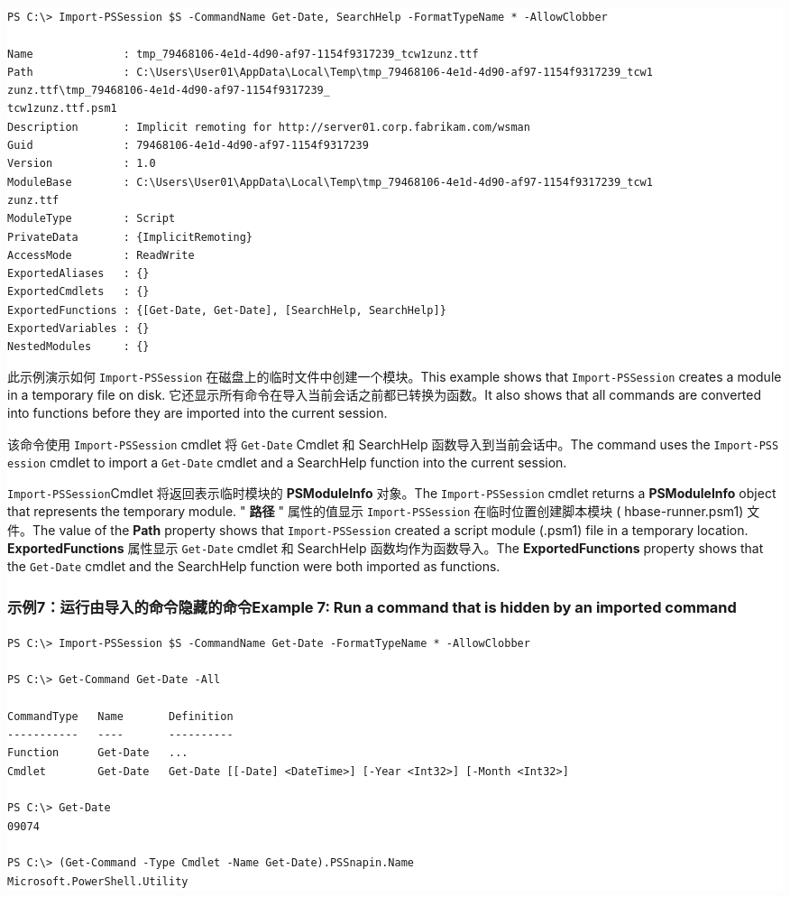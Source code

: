 ```
PS C:\> Import-PSSession $S -CommandName Get-Date, SearchHelp -FormatTypeName * -AllowClobber

Name              : tmp_79468106-4e1d-4d90-af97-1154f9317239_tcw1zunz.ttf
Path              : C:\Users\User01\AppData\Local\Temp\tmp_79468106-4e1d-4d90-af97-1154f9317239_tcw1
zunz.ttf\tmp_79468106-4e1d-4d90-af97-1154f9317239_
tcw1zunz.ttf.psm1
Description       : Implicit remoting for http://server01.corp.fabrikam.com/wsman
Guid              : 79468106-4e1d-4d90-af97-1154f9317239
Version           : 1.0
ModuleBase        : C:\Users\User01\AppData\Local\Temp\tmp_79468106-4e1d-4d90-af97-1154f9317239_tcw1
zunz.ttf
ModuleType        : Script
PrivateData       : {ImplicitRemoting}
AccessMode        : ReadWrite
ExportedAliases   : {}
ExportedCmdlets   : {}
ExportedFunctions : {[Get-Date, Get-Date], [SearchHelp, SearchHelp]}
ExportedVariables : {}
NestedModules     : {}
```

<span data-ttu-id="2b7e2-163">此示例演示如何 `Import-PSSession` 在磁盘上的临时文件中创建一个模块。</span><span class="sxs-lookup"><span data-stu-id="2b7e2-163">This example shows that `Import-PSSession` creates a module in a temporary file on disk.</span></span> <span data-ttu-id="2b7e2-164">它还显示所有命令在导入当前会话之前都已转换为函数。</span><span class="sxs-lookup"><span data-stu-id="2b7e2-164">It also shows that all commands are converted into functions before they are imported into the current session.</span></span>

<span data-ttu-id="2b7e2-165">该命令使用 `Import-PSSession` cmdlet 将 `Get-Date` Cmdlet 和 SearchHelp 函数导入到当前会话中。</span><span class="sxs-lookup"><span data-stu-id="2b7e2-165">The command uses the `Import-PSSession` cmdlet to import a `Get-Date` cmdlet and a SearchHelp function into the current session.</span></span>

<span data-ttu-id="2b7e2-166">`Import-PSSession`Cmdlet 将返回表示临时模块的 **PSModuleInfo** 对象。</span><span class="sxs-lookup"><span data-stu-id="2b7e2-166">The `Import-PSSession` cmdlet returns a **PSModuleInfo** object that represents the temporary module.</span></span> <span data-ttu-id="2b7e2-167">" **路径** " 属性的值显示 `Import-PSSession` 在临时位置创建脚本模块 ( hbase-runner.psm1) 文件。</span><span class="sxs-lookup"><span data-stu-id="2b7e2-167">The value of the **Path** property shows that `Import-PSSession` created a script module (.psm1) file in a temporary location.</span></span> <span data-ttu-id="2b7e2-168">**ExportedFunctions** 属性显示 `Get-Date` cmdlet 和 SearchHelp 函数均作为函数导入。</span><span class="sxs-lookup"><span data-stu-id="2b7e2-168">The **ExportedFunctions** property shows that the `Get-Date` cmdlet and the SearchHelp function were both imported as functions.</span></span>

### <span data-ttu-id="2b7e2-169">示例7：运行由导入的命令隐藏的命令</span><span class="sxs-lookup"><span data-stu-id="2b7e2-169">Example 7: Run a command that is hidden by an imported command</span></span>

```
PS C:\> Import-PSSession $S -CommandName Get-Date -FormatTypeName * -AllowClobber

PS C:\> Get-Command Get-Date -All

CommandType   Name       Definition
-----------   ----       ----------
Function      Get-Date   ...
Cmdlet        Get-Date   Get-Date [[-Date] <DateTime>] [-Year <Int32>] [-Month <Int32>]

PS C:\> Get-Date
09074

PS C:\> (Get-Command -Type Cmdlet -Name Get-Date).PSSnapin.Name
Microsoft.PowerShell.Utility

```